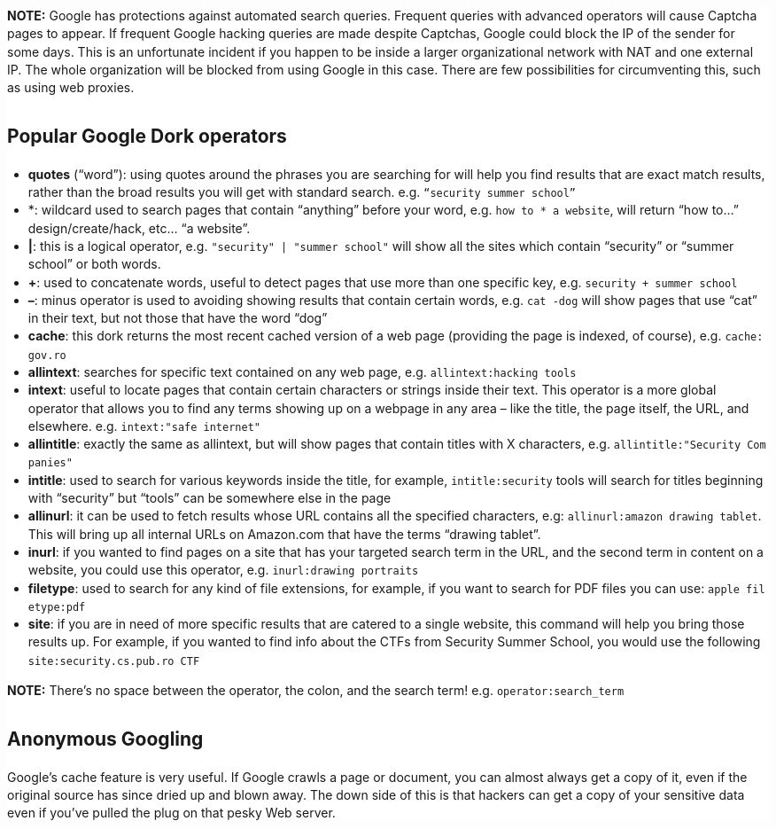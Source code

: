 **NOTE:** Google has protections against automated search queries. Frequent queries with advanced operators will cause Captcha pages to appear. If frequent Google hacking queries are made despite Captchas, Google could block the IP of the sender for some days. This is an unfortunate incident if you happen to be inside a larger organizational network with NAT and one external IP. The whole organization will be blocked from using Google in this case. There are few possibilities for circumventing this, such as using web proxies.  
  
## Popular Google Dork operators

* **quotes** (“word”): using quotes around the phrases you are searching for will help you find results that are exact match results, rather than the broad results you will get with standard search. e.g. `“security summer school”`
* *: wildcard used to search pages that contain “anything” before your word, e.g. `how to * a website`, will return “how to…” design/create/hack, etc… “a website”.
* **|**: this is a logical operator, e.g. `"security" | "summer school"` will show all the sites which contain “security” or “summer school” or both words.
* **+**: used to concatenate words, useful to detect pages that use more than one specific key, e.g. `security + summer school`
* **–**: minus operator is used to avoiding showing results that contain certain words, e.g. `cat -dog` will show pages that use “cat” in their text, but not those that have the word “dog”
* **cache**: this dork returns the most recent cached version of a web page (providing the page is indexed, of course), e.g. `cache:gov.ro`
* **allintext**: searches for specific text contained on any web page, e.g. `allintext:hacking tools`
* **intext**: useful to locate pages that contain certain characters or strings inside their text. This operator is a more global operator that allows you to find any terms showing up on a webpage in any area – like the title, the page itself, the URL, and elsewhere. e.g. `intext:"safe internet"`
* **allintitle**: exactly the same as allintext, but will show pages that contain titles with X characters, e.g. `allintitle:"Security Companies"`
* **intitle**: used to search for various keywords inside the title, for example, `intitle:security` tools will search for titles beginning with “security” but “tools” can be somewhere else in the page
* **allinurl**: it can be used to fetch results whose URL contains all the specified characters, e.g: `allinurl:amazon drawing tablet`. This will bring up all internal URLs on Amazon.com that have the terms “drawing tablet”.
* **inurl**: if you wanted to find pages on a site that has your targeted search term in the URL, and the second term in content on a website, you could use this operator, e.g. `inurl:drawing portraits`
* **filetype**: used to search for any kind of file extensions, for example, if you want to search for PDF files you can use: `apple filetype:pdf`
* **site**: if you are in need of more specific results that are catered to a single website, this command will help you bring those results up. For example, if you wanted to find info about the CTFs from Security Summer School, you would use the following `site:security.cs.pub.ro CTF`  
  
**NOTE:** There’s no space between the operator, the colon, and the search term! e.g. `operator:search_term`  
  
## Anonymous Googling

Google’s cache feature is very useful. If Google crawls a page or document, you can almost always get a copy of it, even if the original source has since dried up and blown away. The down side of this is that hackers can get a copy of your sensitive data even if you’ve pulled the plug on that pesky Web server.  
  